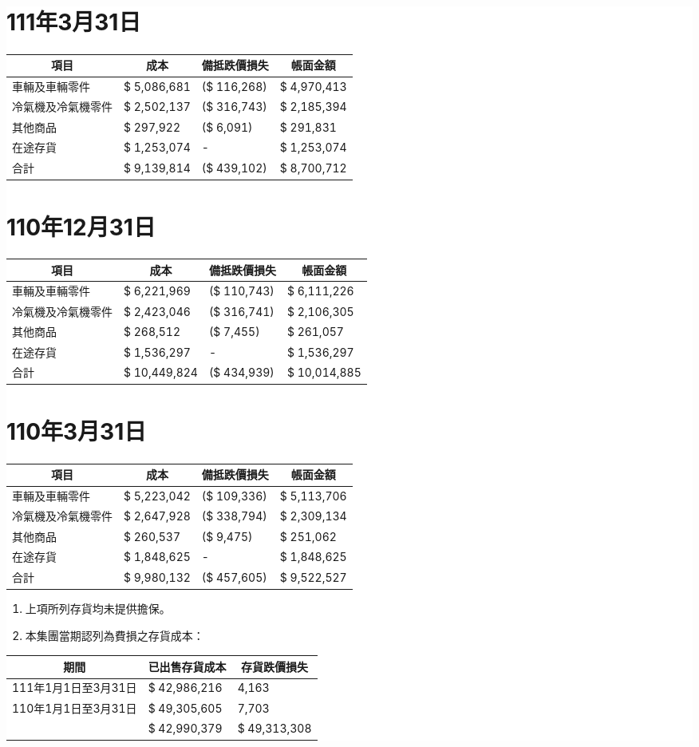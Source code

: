 # 111年3月31日

|項目|成本|備抵跌價損失|帳面金額|
|---|---|---|---|
|車輛及車輛零件|$ 5,086,681|($ 116,268)|$ 4,970,413|
|冷氣機及冷氣機零件|$ 2,502,137|($ 316,743)|$ 2,185,394|
|其他商品|$ 297,922|($ 6,091)|$ 291,831|
|在途存貨|$ 1,253,074|-|$ 1,253,074|
|合計|$ 9,139,814|($ 439,102)|$ 8,700,712|

# 110年12月31日

|項目|成本|備抵跌價損失|帳面金額|
|---|---|---|---|
|車輛及車輛零件|$ 6,221,969|($ 110,743)|$ 6,111,226|
|冷氣機及冷氣機零件|$ 2,423,046|($ 316,741)|$ 2,106,305|
|其他商品|$ 268,512|($ 7,455)|$ 261,057|
|在途存貨|$ 1,536,297|-|$ 1,536,297|
|合計|$ 10,449,824|($ 434,939)|$ 10,014,885|

# 110年3月31日

|項目|成本|備抵跌價損失|帳面金額|
|---|---|---|---|
|車輛及車輛零件|$ 5,223,042|($ 109,336)|$ 5,113,706|
|冷氣機及冷氣機零件|$ 2,647,928|($ 338,794)|$ 2,309,134|
|其他商品|$ 260,537|($ 9,475)|$ 251,062|
|在途存貨|$ 1,848,625|-|$ 1,848,625|
|合計|$ 9,980,132|($ 457,605)|$ 9,522,527|

1. 上項所列存貨均未提供擔保。

2. 本集團當期認列為費損之存貨成本：

|期間|已出售存貨成本|存貨跌價損失|
|---|---|---|
|111年1月1日至3月31日|$ 42,986,216|4,163|
|110年1月1日至3月31日|$ 49,305,605|7,703|
| |$ 42,990,379|$ 49,313,308|# (八) 預付款項

